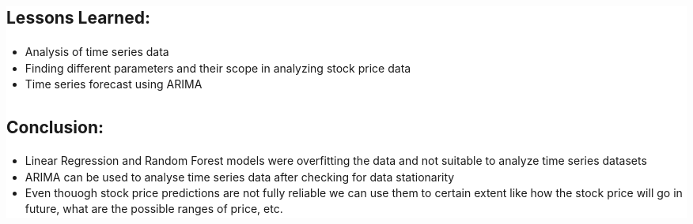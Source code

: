 ## Lessons Learned: 
- Analysis of time series data 
- Finding different parameters and their scope in analyzing stock price data 
- Time series forecast using ARIMA

## Conclusion:  
- Linear Regression and Random Forest models were overfitting the data and not suitable to analyze time series datasets
- ARIMA can be used to analyse time series data after checking for data stationarity
- Even thouogh stock price predictions are not fully reliable we can use them to certain extent like how the stock price will go in future, what are the possible ranges of price, etc.



